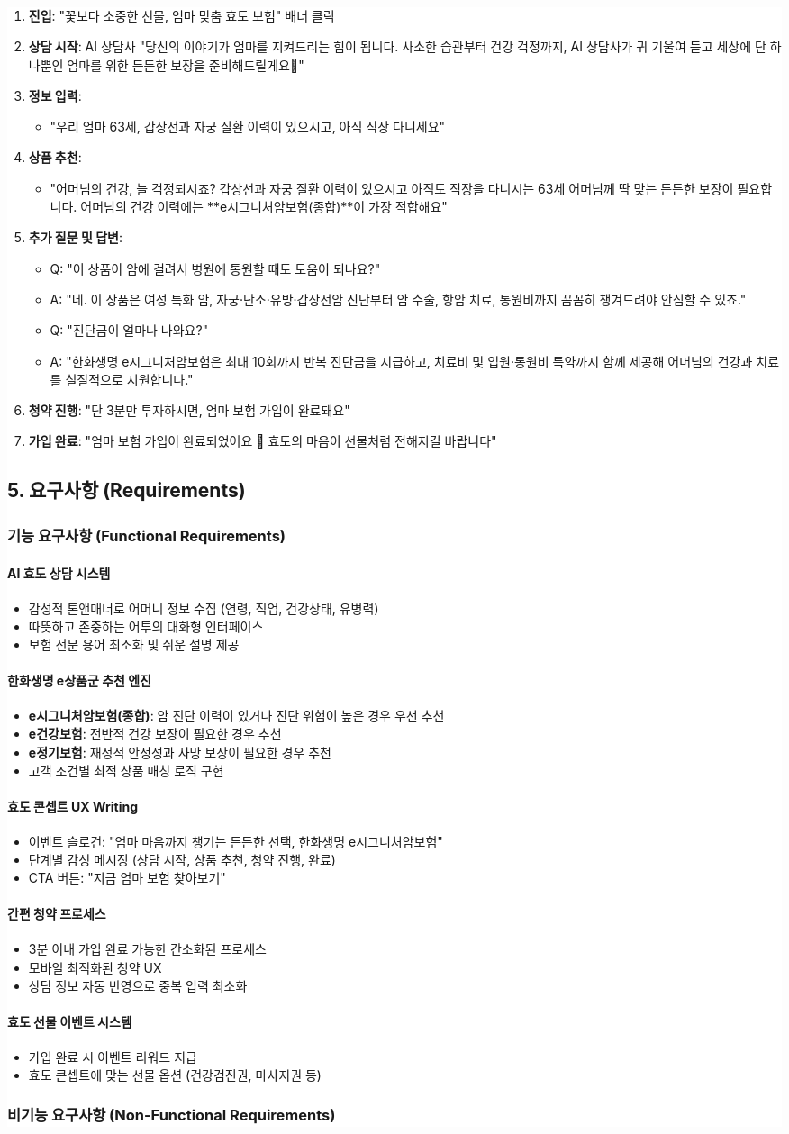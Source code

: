 1. **진입**: "꽃보다 소중한 선물, 엄마 맞춤 효도 보험" 배너 클릭

2. **상담 시작**: AI 상담사 "당신의 이야기가 엄마를 지켜드리는 힘이 됩니다. 사소한 습관부터 건강 걱정까지, AI 상담사가 귀 기울여 듣고 세상에 단 하나뿐인 엄마를 위한 든든한 보장을 준비해드릴게요💐"

3. **정보 입력**:
   - "우리 엄마 63세, 갑상선과 자궁 질환 이력이 있으시고, 아직 직장 다니세요"

4. **상품 추천**:
   - "어머님의 건강, 늘 걱정되시죠? 갑상선과 자궁 질환 이력이 있으시고 아직도 직장을 다니시는 63세 어머님께 딱 맞는 든든한 보장이 필요합니다. 어머님의 건강 이력에는 **e시그니처암보험(종합)**이 가장 적합해요"

5. **추가 질문 및 답변**:
   - Q: "이 상품이 암에 걸려서 병원에 통원할 때도 도움이 되나요?"
   - A: "네. 이 상품은 여성 특화 암, 자궁·난소·유방·갑상선암 진단부터 암 수술, 항암 치료, 통원비까지 꼼꼼히 챙겨드려야 안심할 수 있죠."
   
   - Q: "진단금이 얼마나 나와요?"
   - A: "한화생명 e시그니처암보험은 최대 10회까지 반복 진단금을 지급하고, 치료비 및 입원·통원비 특약까지 함께 제공해 어머님의 건강과 치료를 실질적으로 지원합니다."

6. **청약 진행**: "단 3분만 투자하시면, 엄마 보험 가입이 완료돼요"

7. **가입 완료**: "엄마 보험 가입이 완료되었어요 🎉 효도의 마음이 선물처럼 전해지길 바랍니다"

## 5. 요구사항 (Requirements)

### 기능 요구사항 (Functional Requirements)

#### AI 효도 상담 시스템
- 감성적 톤앤매너로 어머니 정보 수집 (연령, 직업, 건강상태, 유병력)
- 따뜻하고 존중하는 어투의 대화형 인터페이스
- 보험 전문 용어 최소화 및 쉬운 설명 제공

#### 한화생명 e상품군 추천 엔진
- **e시그니처암보험(종합)**: 암 진단 이력이 있거나 진단 위험이 높은 경우 우선 추천
- **e건강보험**: 전반적 건강 보장이 필요한 경우 추천
- **e정기보험**: 재정적 안정성과 사망 보장이 필요한 경우 추천
- 고객 조건별 최적 상품 매칭 로직 구현

#### 효도 콘셉트 UX Writing
- 이벤트 슬로건: "엄마 마음까지 챙기는 든든한 선택, 한화생명 e시그니처암보험"
- 단계별 감성 메시징 (상담 시작, 상품 추천, 청약 진행, 완료)
- CTA 버튼: "지금 엄마 보험 찾아보기"

#### 간편 청약 프로세스
- 3분 이내 가입 완료 가능한 간소화된 프로세스
- 모바일 최적화된 청약 UX
- 상담 정보 자동 반영으로 중복 입력 최소화

#### 효도 선물 이벤트 시스템
- 가입 완료 시 이벤트 리워드 지급
- 효도 콘셉트에 맞는 선물 옵션 (건강검진권, 마사지권 등)

### 비기능 요구사항 (Non-Functional Requirements)

